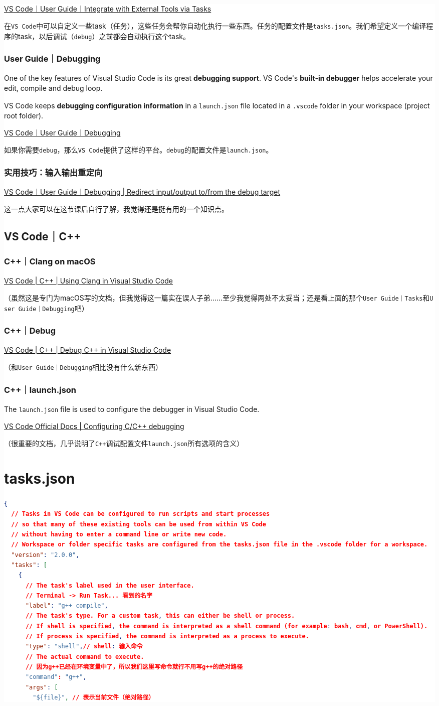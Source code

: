 [VS Code｜User Guide｜Integrate with External Tools via Tasks](https://code.visualstudio.com/docs/editor/tasks)

在`VS Code`中可以自定义一些task（任务），这些任务会帮你自动化执行一些东西。任务的配置文件是`tasks.json`。我们希望定义一个编译程序的task，以后调试（`debug`）之前都会自动执行这个task。
### User Guide｜Debugging
One of the key features of Visual Studio Code is its great **debugging support**. VS Code's **built-in debugger** helps accelerate your edit, compile and debug loop.

VS Code keeps **debugging configuration information** in a `launch.json` file located in a `.vscode` folder in your workspace (project root folder).

[VS Code｜User Guide｜Debugging](https://code.visualstudio.com/docs/editor/debugging)

如果你需要`debug`，那么`VS Code`提供了这样的平台。`debug`的配置文件是`launch.json`。
### 实用技巧：输入输出重定向
[VS Code｜User Guide｜Debugging | Redirect input/output to/from the debug target](https://code.visualstudio.com/docs/editor/debugging#_redirect-inputoutput-tofrom-the-debug-target)

这一点大家可以在这节课后自行了解，我觉得还是挺有用的一个知识点。
## VS Code｜C++
### C++｜Clang on macOS
[VS Code | C++ | Using Clang in Visual Studio Code](https://code.visualstudio.com/docs/cpp/config-clang-mac)

（虽然这是专门为macOS写的文档，但我觉得这一篇实在误人子弟……至少我觉得两处不太妥当；还是看上面的那个`User Guide｜Tasks`和`User Guide｜Debugging`吧）
### C++｜Debug
[VS Code | C++ | Debug C++ in Visual Studio Code](https://code.visualstudio.com/docs/cpp/cpp-debug)

（和`User Guide｜Debugging`相比没有什么新东西）
### C++｜launch.json
The `launch.json` file is used to configure the debugger in Visual Studio Code.

[VS Code Official Docs | Configuring C/C++ debugging](https://code.visualstudio.com/docs/cpp/launch-json-reference)

（很重要的文档，几乎说明了`C++`调试配置文件`launch.json`所有选项的含义）

# tasks.json
```json
{
  // Tasks in VS Code can be configured to run scripts and start processes
  // so that many of these existing tools can be used from within VS Code 
  // without having to enter a command line or write new code.
  // Workspace or folder specific tasks are configured from the tasks.json file in the .vscode folder for a workspace.
  "version": "2.0.0",
  "tasks": [
    {
      // The task's label used in the user interface.
      // Terminal -> Run Task... 看到的名字
      "label": "g++ compile",
      // The task's type. For a custom task, this can either be shell or process.
      // If shell is specified, the command is interpreted as a shell command (for example: bash, cmd, or PowerShell).
      // If process is specified, the command is interpreted as a process to execute.
      "type": "shell",// shell: 输入命令
      // The actual command to execute.
      // 因为g++已经在环境变量中了，所以我们这里写命令就行不用写g++的绝对路径
      "command": "g++",
      "args": [
        "${file}", // 表示当前文件（绝对路径）
```